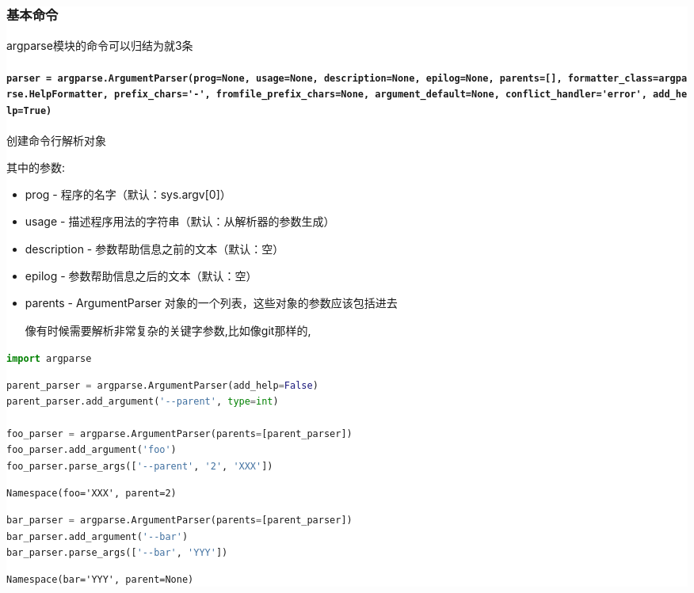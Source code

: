 ### 基本命令

argparse模块的命令可以归结为就3条

#### `parser = argparse.ArgumentParser(prog=None, usage=None, description=None, epilog=None, parents=[], formatter_class=argparse.HelpFormatter, prefix_chars='-', fromfile_prefix_chars=None, argument_default=None, conflict_handler='error', add_help=True)`  

创建命令行解析对象

其中的参数:
+ prog - 程序的名字（默认：sys.argv[0]）
+ usage - 描述程序用法的字符串（默认：从解析器的参数生成）
+ description - 参数帮助信息之前的文本（默认：空）
+ epilog - 参数帮助信息之后的文本（默认：空）
+ parents - ArgumentParser 对象的一个列表，这些对象的参数应该包括进去
    
    像有时候需要解析非常复杂的关键字参数,比如像git那样的,
    
    





```python
import argparse
```


```python
parent_parser = argparse.ArgumentParser(add_help=False)
parent_parser.add_argument('--parent', type=int)

foo_parser = argparse.ArgumentParser(parents=[parent_parser])
foo_parser.add_argument('foo')
foo_parser.parse_args(['--parent', '2', 'XXX'])

```




    Namespace(foo='XXX', parent=2)




```python
bar_parser = argparse.ArgumentParser(parents=[parent_parser])
bar_parser.add_argument('--bar')
bar_parser.parse_args(['--bar', 'YYY'])

```




    Namespace(bar='YYY', parent=None)


